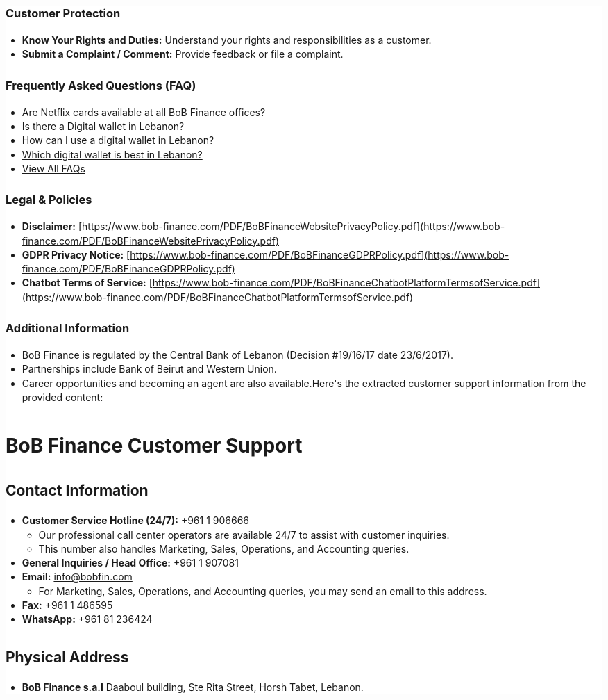 ### Customer Protection

*   **Know Your Rights and Duties:** Understand your rights and responsibilities as a customer.
*   **Submit a Complaint / Comment:** Provide feedback or file a complaint.

### Frequently Asked Questions (FAQ)

*   [Are Netflix cards available at all BoB Finance offices?](https://www.bob-finance.com/Inside/FAQ/792817dd-5d5f-4703-8b16-632f355c716c)
*   [Is there a Digital wallet in Lebanon?](https://www.bob-finance.com/Inside/FAQ/63ea8c52-01c5-4925-a72f-2f3baa6dd372)
*   [How can I use a digital wallet in Lebanon?](https://www.bob-finance.com/Inside/FAQ/4c8c4a9c-bfb4-4585-98c1-c4cc29380a88)
*   [Which digital wallet is best in Lebanon?](https://www.bob-finance.com/Inside/FAQ/931816f9-05d4-4c2b-acdf-76abef14b05f)
*   [View All FAQs](https://www.bob-finance.com/Inside/FAQ)

### Legal & Policies

*   **Disclaimer:** [https://www.bob-finance.com/PDF/BoBFinanceWebsitePrivacyPolicy.pdf](https://www.bob-finance.com/PDF/BoBFinanceWebsitePrivacyPolicy.pdf)
*   **GDPR Privacy Notice:** [https://www.bob-finance.com/PDF/BoBFinanceGDPRPolicy.pdf](https://www.bob-finance.com/PDF/BoBFinanceGDPRPolicy.pdf)
*   **Chatbot Terms of Service:** [https://www.bob-finance.com/PDF/BoBFinanceChatbotPlatformTermsofService.pdf](https://www.bob-finance.com/PDF/BoBFinanceChatbotPlatformTermsofService.pdf)

### Additional Information

*   BoB Finance is regulated by the Central Bank of Lebanon (Decision #19/16/17 date 23/6/2017).
*   Partnerships include Bank of Beirut and Western Union.
*   Career opportunities and becoming an agent are also available.Here's the extracted customer support information from the provided content:

# BoB Finance Customer Support

## Contact Information

*   **Customer Service Hotline (24/7):** +961 1 906666
    *   Our professional call center operators are available 24/7 to assist with customer inquiries.
    *   This number also handles Marketing, Sales, Operations, and Accounting queries.
*   **General Inquiries / Head Office:** +961 1 907081
*   **Email:** info@bobfin.com
    *   For Marketing, Sales, Operations, and Accounting queries, you may send an email to this address.
*   **Fax:** +961 1 486595
*   **WhatsApp:** +961 81 236424

## Physical Address

*   **BoB Finance s.a.l**
    Daaboul building, Ste Rita Street, Horsh Tabet, Lebanon.
